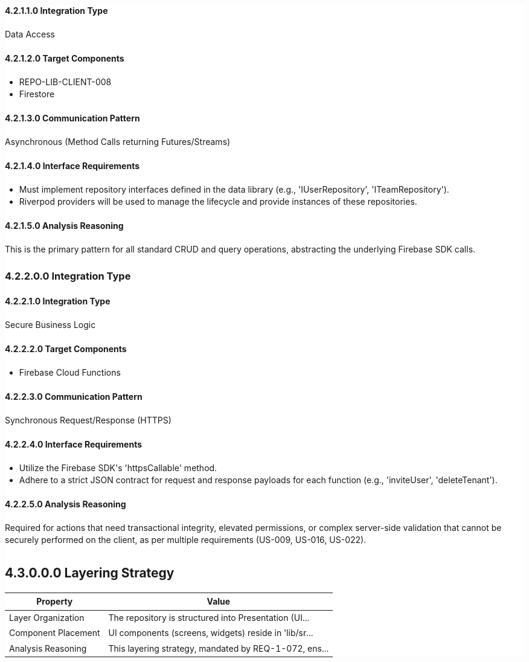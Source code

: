 #### 4.2.1.1.0 Integration Type

Data Access

#### 4.2.1.2.0 Target Components

- REPO-LIB-CLIENT-008
- Firestore

#### 4.2.1.3.0 Communication Pattern

Asynchronous (Method Calls returning Futures/Streams)

#### 4.2.1.4.0 Interface Requirements

- Must implement repository interfaces defined in the data library (e.g., 'IUserRepository', 'ITeamRepository').
- Riverpod providers will be used to manage the lifecycle and provide instances of these repositories.

#### 4.2.1.5.0 Analysis Reasoning

This is the primary pattern for all standard CRUD and query operations, abstracting the underlying Firebase SDK calls.

### 4.2.2.0.0 Integration Type

#### 4.2.2.1.0 Integration Type

Secure Business Logic

#### 4.2.2.2.0 Target Components

- Firebase Cloud Functions

#### 4.2.2.3.0 Communication Pattern

Synchronous Request/Response (HTTPS)

#### 4.2.2.4.0 Interface Requirements

- Utilize the Firebase SDK's 'httpsCallable' method.
- Adhere to a strict JSON contract for request and response payloads for each function (e.g., 'inviteUser', 'deleteTenant').

#### 4.2.2.5.0 Analysis Reasoning

Required for actions that need transactional integrity, elevated permissions, or complex server-side validation that cannot be securely performed on the client, as per multiple requirements (US-009, US-016, US-022).

## 4.3.0.0.0 Layering Strategy

| Property | Value |
|----------|-------|
| Layer Organization | The repository is structured into Presentation (UI... |
| Component Placement | UI components (screens, widgets) reside in 'lib/sr... |
| Analysis Reasoning | This layering strategy, mandated by REQ-1-072, ens... |
